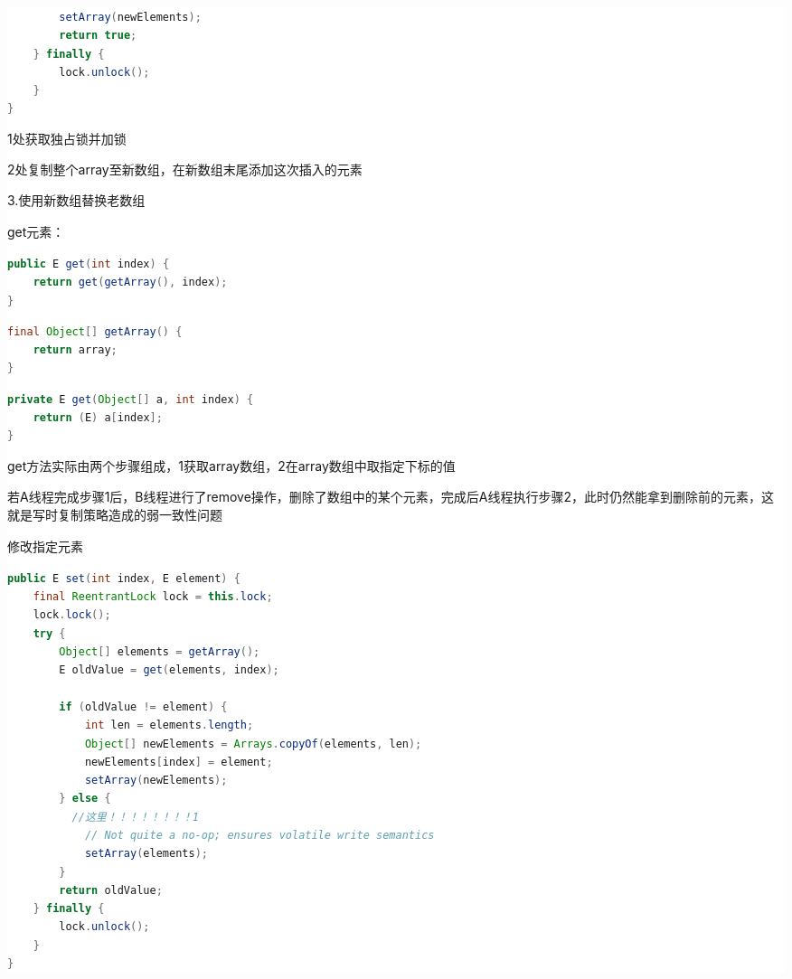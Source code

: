 ```Java
        setArray(newElements);
        return true;
    } finally {
        lock.unlock();
    }
}
```

1处获取独占锁并加锁

2处复制整个array至新数组，在新数组末尾添加这次插入的元素

3.使用新数组替换老数组



get元素：

```Java
public E get(int index) {
    return get(getArray(), index);
}
```

```Java
final Object[] getArray() {
    return array;
}
```

```Java
private E get(Object[] a, int index) {
    return (E) a[index];
}
```

get方法实际由两个步骤组成，1获取array数组，2在array数组中取指定下标的值

若A线程完成步骤1后，B线程进行了remove操作，删除了数组中的某个元素，完成后A线程执行步骤2，此时仍然能拿到删除前的元素，这就是写时复制策略造成的弱一致性问题



修改指定元素

```Java
public E set(int index, E element) {
    final ReentrantLock lock = this.lock;
    lock.lock();
    try {
        Object[] elements = getArray();
        E oldValue = get(elements, index);

        if (oldValue != element) {
            int len = elements.length;
            Object[] newElements = Arrays.copyOf(elements, len);
            newElements[index] = element;
            setArray(newElements);
        } else {
          //这里！！！！！！！！1
            // Not quite a no-op; ensures volatile write semantics
            setArray(elements);
        }
        return oldValue;
    } finally {
        lock.unlock();
    }
}
```
